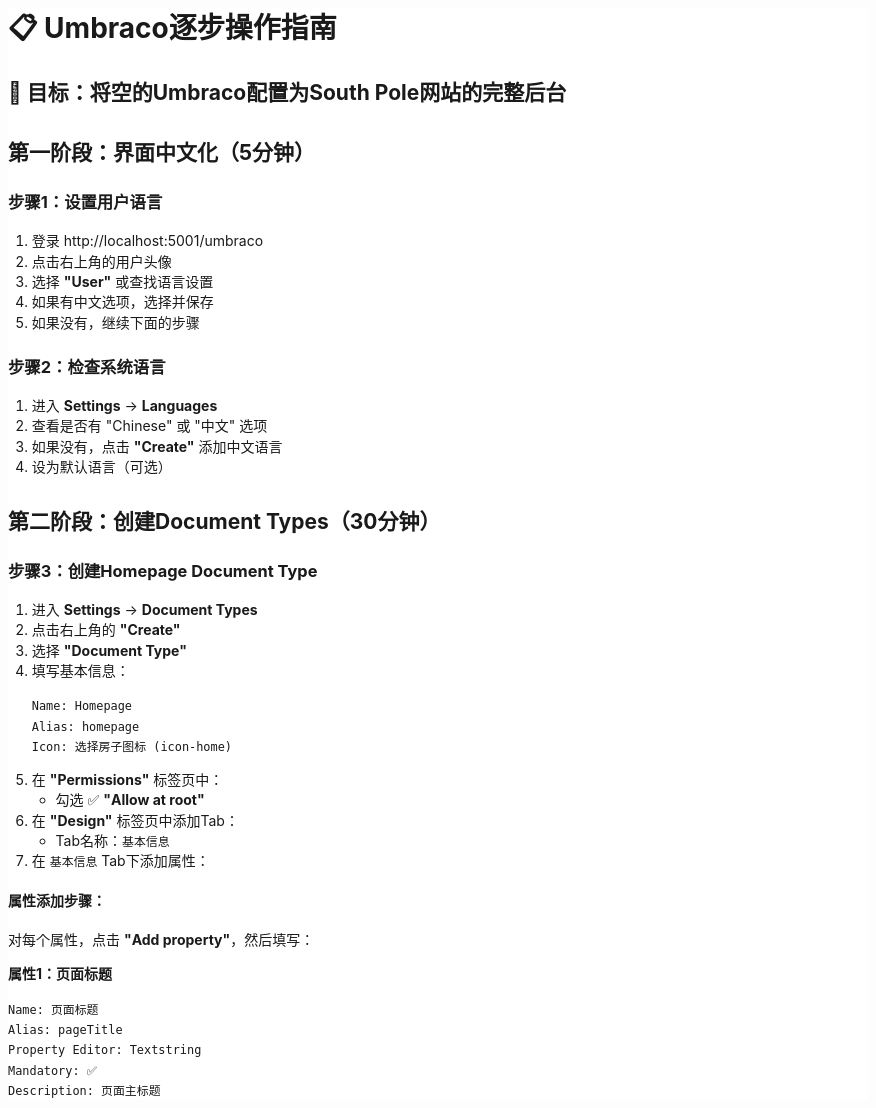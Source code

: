 # 📋 Umbraco逐步操作指南

## 🎯 目标：将空的Umbraco配置为South Pole网站的完整后台

## 第一阶段：界面中文化（5分钟）

### 步骤1：设置用户语言
1. 登录 http://localhost:5001/umbraco
2. 点击右上角的用户头像
3. 选择 **"User"** 或查找语言设置
4. 如果有中文选项，选择并保存
5. 如果没有，继续下面的步骤

### 步骤2：检查系统语言
1. 进入 **Settings** → **Languages**
2. 查看是否有 "Chinese" 或 "中文" 选项
3. 如果没有，点击 **"Create"** 添加中文语言
4. 设为默认语言（可选）

## 第二阶段：创建Document Types（30分钟）

### 步骤3：创建Homepage Document Type
1. 进入 **Settings** → **Document Types**
2. 点击右上角的 **"Create"**
3. 选择 **"Document Type"**
4. 填写基本信息：
   ```
   Name: Homepage
   Alias: homepage
   Icon: 选择房子图标 (icon-home)
   ```
5. 在 **"Permissions"** 标签页中：
   - 勾选 ✅ **"Allow at root"**
6. 在 **"Design"** 标签页中添加Tab：
   - Tab名称：`基本信息`
7. 在 `基本信息` Tab下添加属性：

#### 属性添加步骤：
对每个属性，点击 **"Add property"**，然后填写：

**属性1：页面标题**
```
Name: 页面标题
Alias: pageTitle
Property Editor: Textstring
Mandatory: ✅
Description: 页面主标题
```

